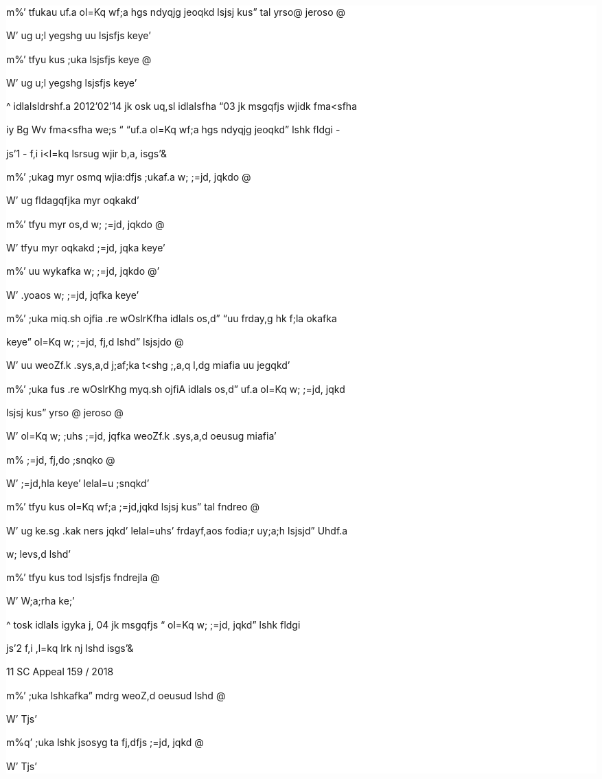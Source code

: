 m%’ tfukau uf.a ol=Kq wf;a hgs ndyqjg jeoqkd lsjsj kus” tal yrso@ jeroso @

W’ ug u;l yegshg uu lsjsfjs keye’

m%’ tfyu kus ;uka lsjsfjs keye @

W’ ug u;l yegshg lsjsfjs keye’

^ idlaIsldrshf.a 2012’02’14 jk osk uq,sl idlaIsfha “03 jk msgqfjs wjidk fma<sfha

iy Bg Wv fma<sfha we;s “ “uf.a ol=Kq wf;a hgs ndyqjg jeoqkd” lshk fldgi -

js’1 - f,i i<l=kq lsrsug wjir b,a, isgs’&

m%’ ;ukag myr osmq wjia:dfjs ;ukaf.a w; ;=jd, jqkdo @

W’ ug fldagqfjka myr oqkakd’

m%’ tfyu myr os,d w; ;=jd, jqkdo @

W’ tfyu myr oqkakd ;=jd, jqka keye’

m%’ uu wykafka w; ;=jd, jqkdo @’

W’ .yoaos w; ;=jd, jqfka keye’

m%’ ;uka miq.sh ojfia .re wOslrKfha idlaIs os,d” “uu frday,g hk f;la okafka

keye” ol=Kq w; ;=jd, fj,d lshd” lsjsjdo @

W’ uu weoZf.k .sys,a,d j;af;ka t<shg ;,a,q l,dg miafia uu jegqkd’

m%’ ;uka fus .re wOslrKhg myq.sh ojfiA idlaIs os,d” uf.a ol=Kq w; ;=jd, jqkd

lsjsj kus” yrso @ jeroso @

W’ ol=Kq w; ;uhs ;=jd, jqfka weoZf.k .sys,a,d oeusug miafia’

m% ;=jd, fj,do ;snqko @

W’ ;=jd,hla keye’ lelal=u ;snqkd’

m%’ tfyu kus ol=Kq wf;a ;=jd,jqkd lsjsj kus” tal fndreo @

W’ ug ke.sg .kak ners jqkd’ lelal=uhs’ frdayf,aos fodia;r uy;a;h lsjsjd” Uhdf.a

w; levs,d lshd’

m%’ tfyu kus tod lsjsfjs fndrejla @

W’ W;a;rha ke;’

^ tosk idlaIs igyka j, 04 jk msgqfjs “ ol=Kq w; ;=jd, jqkd” lshk fldgi

js’2 f,i ,l=kq lrk nj lshd isgs’&

11 SC Appeal 159 / 2018

m%’ ;uka lshkafka” mdrg weoZ,d oeusud lshd @

W’ Tjs’

m%q’ ;uka lshk jsosyg ta fj,dfjs ;=jd, jqkd @

W’ Tjs’

